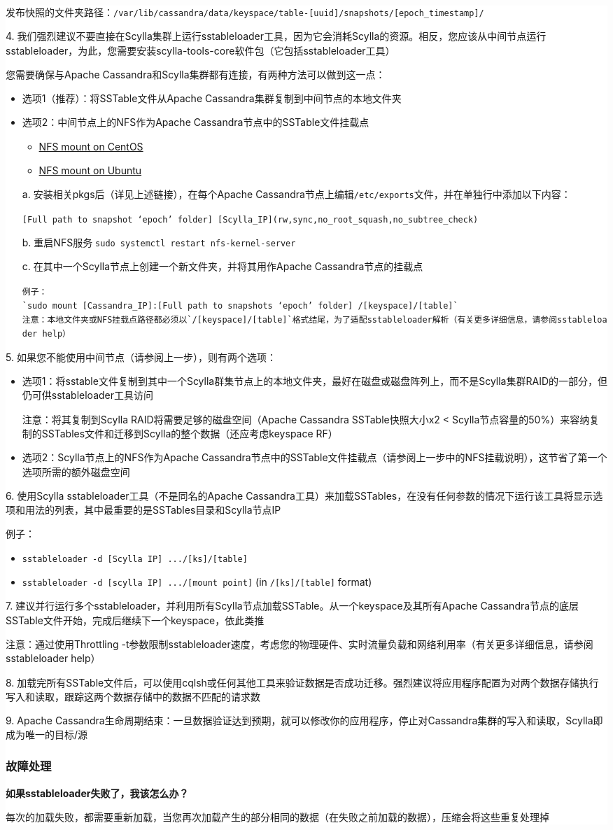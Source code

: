 发布快照的文件夹路径：`/var/lib/cassandra/data/keyspace/table-[uuid]/snapshots/[epoch_timestamp]/`

4\. 我们强烈建议不要直接在Scylla集群上运行sstableloader工具，因为它会消耗Scylla的资源。相反，您应该从中间节点运行sstableloader，为此，您需要安装scylla-tools-core软件包（它包括sstableloader工具）

  您需要确保与Apache Cassandra和Scylla集群都有连接，有两种方法可以做到这一点：

  - 选项1（推荐）：将SSTable文件从Apache Cassandra集群复制到中间节点的本地文件夹

  - 选项2：中间节点上的NFS作为Apache Cassandra节点中的SSTable文件挂载点

    - [NFS mount on CentOS](http://www.digitalocean.com/community/tutorials/how-to-set-up-an-nfs-mount-on-centos-6)

    - [NFS mount on Ubuntu](http://www.digitalocean.com/community/tutorials/how-to-set-up-an-nfs-mount-on-ubuntu-16-04)

    a. 安装相关pkgs后（详见上述链接），在每个Apache Cassandra节点上编辑`/etc/exports`文件，并在单独行中添加以下内容：

    `[Full path to snapshot ‘epoch’ folder] [Scylla_IP](rw,sync,no_root_squash,no_subtree_check)`

    b. 重启NFS服务 `sudo systemctl restart nfs-kernel-server`

    c. 在其中一个Scylla节点上创建一个新文件夹，并将其用作Apache Cassandra节点的挂载点

        例子：
        `sudo mount [Cassandra_IP]:[Full path to snapshots ‘epoch’ folder] /[keyspace]/[table]`
        注意：本地文件夹或NFS挂载点路径都必须以`/[keyspace]/[table]`格式结尾，为了适配sstableloader解析（有关更多详细信息，请参阅sstableloader help）

5\. 如果您不能使用中间节点（请参阅上一步），则有两个选项：

  - 选项1：将sstable文件复制到其中一个Scylla群集节点上的本地文件夹，最好在磁盘或磁盘阵列上，而不是Scylla集群RAID的一部分，但仍可供sstableloader工具访问

    注意：将其复制到Scylla RAID将需要足够的磁盘空间（Apache Cassandra SSTable快照大小x2 < Scylla节点容量的50%）来容纳复制的SSTables文件和迁移到Scylla的整个数据（还应考虑keyspace RF）

  - 选项2：Scylla节点上的NFS作为Apache Cassandra节点中的SSTable文件挂载点（请参阅上一步中的NFS挂载说明），这节省了第一个选项所需的额外磁盘空间

6\. 使用Scylla sstableloader工具（不是同名的Apache Cassandra工具）来加载SSTables，在没有任何参数的情况下运行该工具将显示选项和用法的列表，其中最重要的是SSTables目录和Scylla节点IP

  例子：

  - `sstableloader -d [Scylla IP] .../[ks]/[table]`

  - `sstableloader -d [scylla IP] .../[mount point]` (in `/[ks]/[table]` format)

7\. 建议并行运行多个sstableloader，并利用所有Scylla节点加载SSTable。从一个keyspace及其所有Apache Cassandra节点的底层SSTable文件开始，完成后继续下一个keyspace，依此类推

  注意：通过使用Throttling -t参数限制sstableloader速度，考虑您的物理硬件、实时流量负载和网络利用率（有关更多详细信息，请参阅sstableloader help）

8\. 加载完所有SSTable文件后，可以使用cqlsh或任何其他工具来验证数据是否成功迁移。强烈建议将应用程序配置为对两个数据存储执行写入和读取，跟踪这两个数据存储中的数据不匹配的请求数

9\. Apache Cassandra生命周期结束：一旦数据验证达到预期，就可以修改你的应用程序，停止对Cassandra集群的写入和读取，Scylla即成为唯一的目标/源


### 故障处理

**如果sstableloader失败了，我该怎么办？**

每次的加载失败，都需要重新加载，当您再次加载产生的部分相同的数据（在失败之前加载的数据），压缩会将这些重复处理掉
